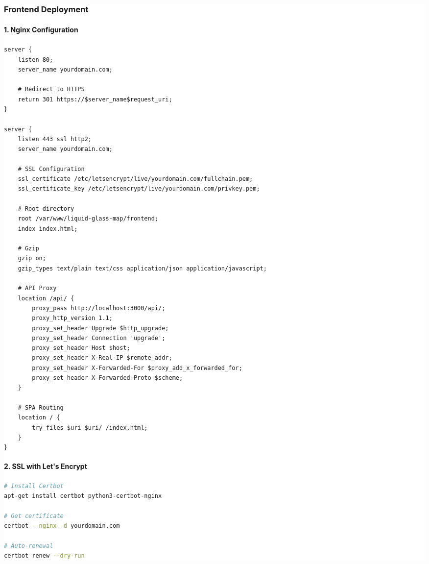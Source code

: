 ```bash
```

### Frontend Deployment

#### 1. Nginx Configuration
```nginx
server {
    listen 80;
    server_name yourdomain.com;
    
    # Redirect to HTTPS
    return 301 https://$server_name$request_uri;
}

server {
    listen 443 ssl http2;
    server_name yourdomain.com;
    
    # SSL Configuration
    ssl_certificate /etc/letsencrypt/live/yourdomain.com/fullchain.pem;
    ssl_certificate_key /etc/letsencrypt/live/yourdomain.com/privkey.pem;
    
    # Root directory
    root /var/www/liquid-glass-map/frontend;
    index index.html;
    
    # Gzip
    gzip on;
    gzip_types text/plain text/css application/json application/javascript;
    
    # API Proxy
    location /api/ {
        proxy_pass http://localhost:3000/api/;
        proxy_http_version 1.1;
        proxy_set_header Upgrade $http_upgrade;
        proxy_set_header Connection 'upgrade';
        proxy_set_header Host $host;
        proxy_set_header X-Real-IP $remote_addr;
        proxy_set_header X-Forwarded-For $proxy_add_x_forwarded_for;
        proxy_set_header X-Forwarded-Proto $scheme;
    }
    
    # SPA Routing
    location / {
        try_files $uri $uri/ /index.html;
    }
}
```

#### 2. SSL with Let's Encrypt
```bash
# Install Certbot
apt-get install certbot python3-certbot-nginx

# Get certificate
certbot --nginx -d yourdomain.com

# Auto-renewal
certbot renew --dry-run
```
